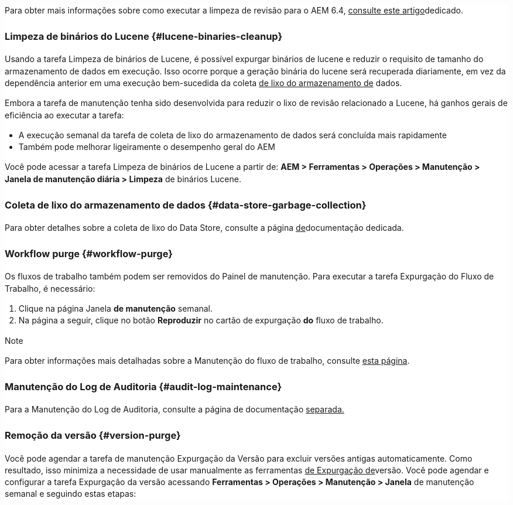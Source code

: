 Para obter mais informações sobre como executar a limpeza de revisão para o AEM 6.4, [consulte este artigo](/help/sites-deploying/revision-cleanup.md)dedicado.

### Limpeza de binários do Lucene {#lucene-binaries-cleanup}

Usando a tarefa Limpeza de binários de Lucene, é possível expurgar binários de lucene e reduzir o requisito de tamanho do armazenamento de dados em execução. Isso ocorre porque a geração binária do lucene será recuperada diariamente, em vez da dependência anterior em uma execução bem-sucedida da coleta [de lixo do armazenamento de](/help/sites-administering/data-store-garbage-collection.md) dados.

Embora a tarefa de manutenção tenha sido desenvolvida para reduzir o lixo de revisão relacionado a Lucene, há ganhos gerais de eficiência ao executar a tarefa:

* A execução semanal da tarefa de coleta de lixo do armazenamento de dados será concluída mais rapidamente
* Também pode melhorar ligeiramente o desempenho geral do AEM

Você pode acessar a tarefa Limpeza de binários de Lucene a partir de: **AEM > Ferramentas > Operações > Manutenção > Janela de manutenção diária > Limpeza** de binários Lucene.

### Coleta de lixo do armazenamento de dados {#data-store-garbage-collection}

Para obter detalhes sobre a coleta de lixo do Data Store, consulte a página [de](/help/sites-administering/data-store-garbage-collection.md)documentação dedicada.

### Workflow purge {#workflow-purge}

Os fluxos de trabalho também podem ser removidos do Painel de manutenção. Para executar a tarefa Expurgação do Fluxo de Trabalho, é necessário:

1. Clique na página Janela **de manutenção** semanal.
1. Na página a seguir, clique no botão **Reproduzir** no cartão de expurgação **do** fluxo de trabalho.

>[!NOTE]
>
> Para obter informações mais detalhadas sobre a Manutenção do fluxo de trabalho, consulte [esta página](workflows-administering.md#regular-purging-of-workflow-instances).

### Manutenção do Log de Auditoria {#audit-log-maintenance}

Para a Manutenção do Log de Auditoria, consulte a página de documentação [separada.](/help/sites-administering/operations-audit-log.md)

### Remoção da versão {#version-purge}

Você pode agendar a tarefa de manutenção Expurgação da Versão para excluir versões antigas automaticamente. Como resultado, isso minimiza a necessidade de usar manualmente as ferramentas [de Expurgação de](/help/sites-deploying/version-purging.md)versão. Você pode agendar e configurar a tarefa Expurgação da versão acessando **Ferramentas > Operações > Manutenção > Janela** de manutenção semanal e seguindo estas etapas:
